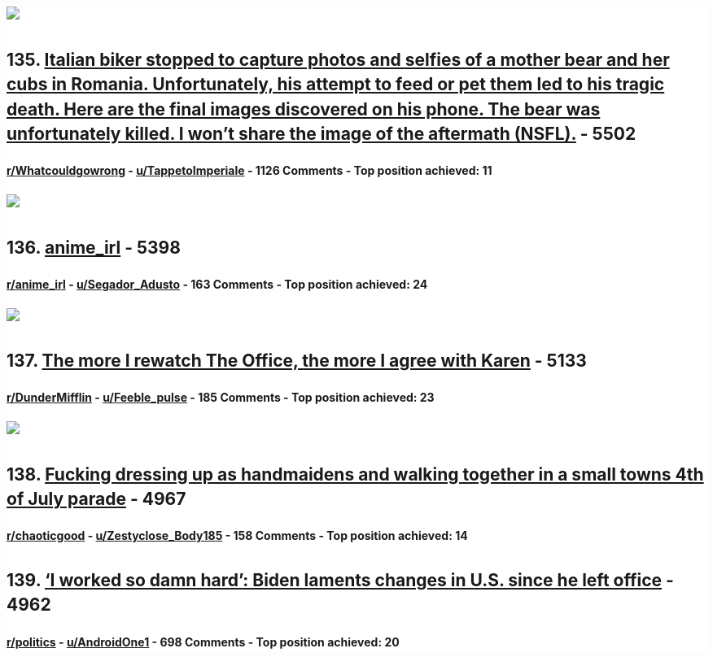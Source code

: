 <a href="https://v.redd.it/rh0aogaklyaf1"><img src="https://external-preview.redd.it/bXVkc2E0Y2tseWFmMdoIFuW_t64ZB7lW504beAQOy7wHalWDwYJMEUckqg74.png?width=140&amp;height=78&amp;crop=140:78,smart&amp;format=jpg&amp;v=enabled&amp;lthumb=true&amp;s=31663ffd004d48d991fe82fc6cbb9940ee54082e"></img></a>

## 135. [Italian biker stopped to capture photos and selfies of a mother bear and her cubs in Romania. Unfortunately, his attempt to feed or pet them led to his tragic death. Here are the final images discovered on his phone. The bear was unfortunately killed. I won’t share the image of the aftermath (NSFL).](http://reddit.com/r/Whatcouldgowrong/comments/1lrsbr3/italian_biker_stopped_to_capture_photos_and/) - 5502
#### [r/Whatcouldgowrong](http://reddit.com/r/Whatcouldgowrong) - [u/TappetoImperiale](http://reddit.com/u/TappetoImperiale) - 1126 Comments - Top position achieved: 11

<a href="https://www.reddit.com/gallery/1lrsbr3"><img src="https://b.thumbs.redditmedia.com/wkeKp2nuH-9wVyBbX3SPBsQoiEMTDwB8psREgZNzLoI.jpg"></img></a>

## 136. [anime_irl](http://reddit.com/r/anime_irl/comments/1lrc3e4/anime_irl/) - 5398
#### [r/anime_irl](http://reddit.com/r/anime_irl) - [u/Segador_Adusto](http://reddit.com/u/Segador_Adusto) - 163 Comments - Top position achieved: 24

<a href="https://i.redd.it/9si4tvpu0taf1.jpeg"><img src="image"></img></a>

## 137. [The more I rewatch The Office, the more I agree with Karen](http://reddit.com/r/DunderMifflin/comments/1lrcli6/the_more_i_rewatch_the_office_the_more_i_agree/) - 5133
#### [r/DunderMifflin](http://reddit.com/r/DunderMifflin) - [u/Feeble_pulse](http://reddit.com/u/Feeble_pulse) - 185 Comments - Top position achieved: 23

<a href="https://i.redd.it/i64hyv0p6taf1.jpeg"><img src="https://b.thumbs.redditmedia.com/MPg34IuoJ7wSuUMrHzqvAh9IvN6SJxDYLT1CIlvJBPI.jpg"></img></a>

## 138. [Fucking dressing up as handmaidens and walking together in a small towns 4th of July parade](http://reddit.com/r/chaoticgood/comments/1lrzn17/fucking_dressing_up_as_handmaidens_and_walking/) - 4967
#### [r/chaoticgood](http://reddit.com/r/chaoticgood) - [u/Zestyclose_Body185](http://reddit.com/u/Zestyclose_Body185) - 158 Comments - Top position achieved: 14

## 139. [‘I worked so damn hard’: Biden laments changes in U.S. since he left office](http://reddit.com/r/politics/comments/1lryu6y/i_worked_so_damn_hard_biden_laments_changes_in_us/) - 4962
#### [r/politics](http://reddit.com/r/politics) - [u/AndroidOne1](http://reddit.com/u/AndroidOne1) - 698 Comments - Top position achieved: 20
